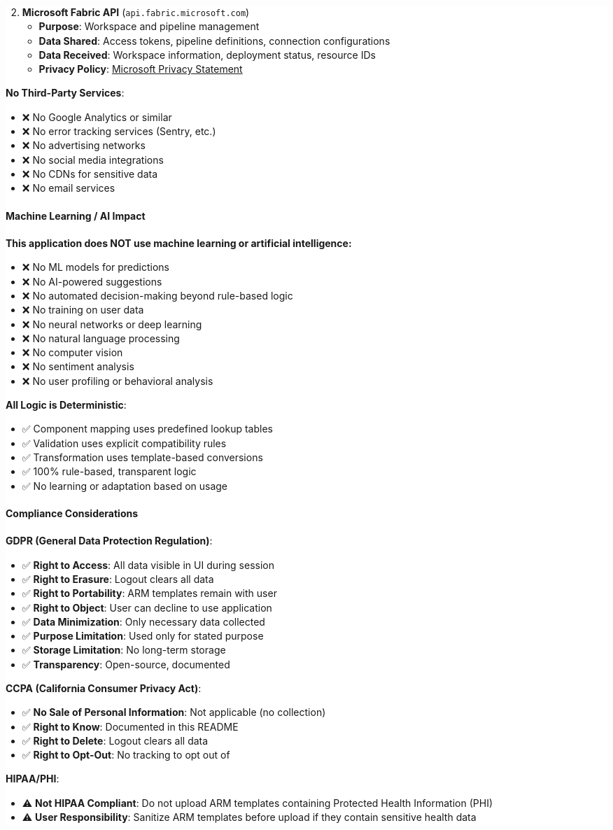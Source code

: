 2. **Microsoft Fabric API** (`api.fabric.microsoft.com`)
   - **Purpose**: Workspace and pipeline management
   - **Data Shared**: Access tokens, pipeline definitions, connection configurations
   - **Data Received**: Workspace information, deployment status, resource IDs
   - **Privacy Policy**: [Microsoft Privacy Statement](https://privacy.microsoft.com/privacystatement)

**No Third-Party Services**:
- ❌ No Google Analytics or similar
- ❌ No error tracking services (Sentry, etc.)
- ❌ No advertising networks
- ❌ No social media integrations
- ❌ No CDNs for sensitive data
- ❌ No email services

#### Machine Learning / AI Impact

**This application does NOT use machine learning or artificial intelligence:**

- ❌ No ML models for predictions
- ❌ No AI-powered suggestions
- ❌ No automated decision-making beyond rule-based logic
- ❌ No training on user data
- ❌ No neural networks or deep learning
- ❌ No natural language processing
- ❌ No computer vision
- ❌ No sentiment analysis
- ❌ No user profiling or behavioral analysis

**All Logic is Deterministic**:
- ✅ Component mapping uses predefined lookup tables
- ✅ Validation uses explicit compatibility rules
- ✅ Transformation uses template-based conversions
- ✅ 100% rule-based, transparent logic
- ✅ No learning or adaptation based on usage

#### Compliance Considerations

**GDPR (General Data Protection Regulation)**:
- ✅ **Right to Access**: All data visible in UI during session
- ✅ **Right to Erasure**: Logout clears all data
- ✅ **Right to Portability**: ARM templates remain with user
- ✅ **Right to Object**: User can decline to use application
- ✅ **Data Minimization**: Only necessary data collected
- ✅ **Purpose Limitation**: Used only for stated purpose
- ✅ **Storage Limitation**: No long-term storage
- ✅ **Transparency**: Open-source, documented

**CCPA (California Consumer Privacy Act)**:
- ✅ **No Sale of Personal Information**: Not applicable (no collection)
- ✅ **Right to Know**: Documented in this README
- ✅ **Right to Delete**: Logout clears all data
- ✅ **Right to Opt-Out**: No tracking to opt out of

**HIPAA/PHI**:
- ⚠️ **Not HIPAA Compliant**: Do not upload ARM templates containing Protected Health Information (PHI)
- ⚠️ **User Responsibility**: Sanitize ARM templates before upload if they contain sensitive health data
